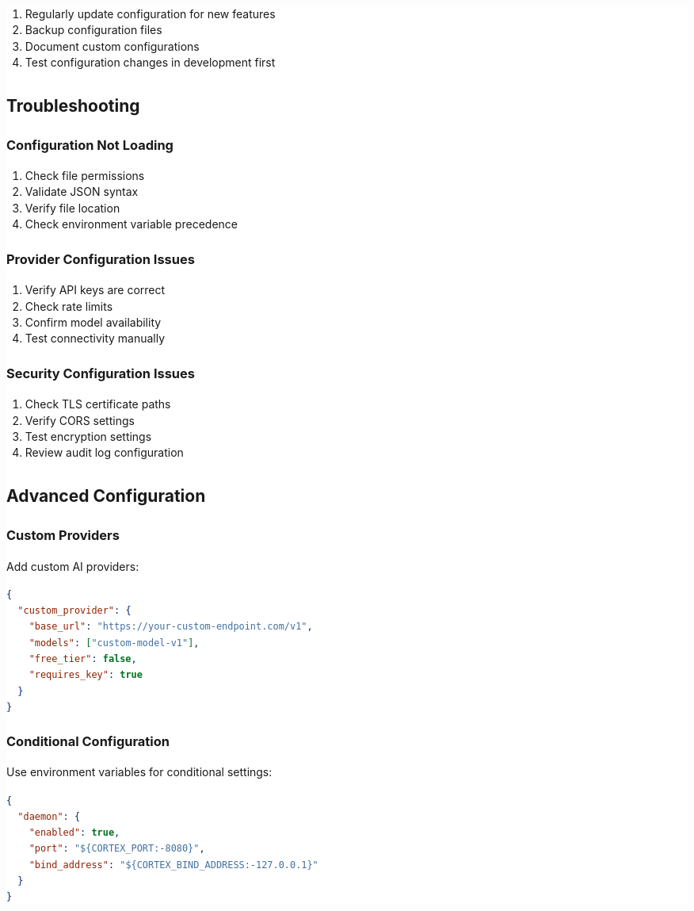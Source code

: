 1. Regularly update configuration for new features
2. Backup configuration files
3. Document custom configurations
4. Test configuration changes in development first

## Troubleshooting

### Configuration Not Loading

1. Check file permissions
2. Validate JSON syntax
3. Verify file location
4. Check environment variable precedence

### Provider Configuration Issues

1. Verify API keys are correct
2. Check rate limits
3. Confirm model availability
4. Test connectivity manually

### Security Configuration Issues

1. Check TLS certificate paths
2. Verify CORS settings
3. Test encryption settings
4. Review audit log configuration

## Advanced Configuration

### Custom Providers

Add custom AI providers:

```json
{
  "custom_provider": {
    "base_url": "https://your-custom-endpoint.com/v1",
    "models": ["custom-model-v1"],
    "free_tier": false,
    "requires_key": true
  }
}
```

### Conditional Configuration

Use environment variables for conditional settings:

```json
{
  "daemon": {
    "enabled": true,
    "port": "${CORTEX_PORT:-8080}",
    "bind_address": "${CORTEX_BIND_ADDRESS:-127.0.0.1}"
  }
}
```
